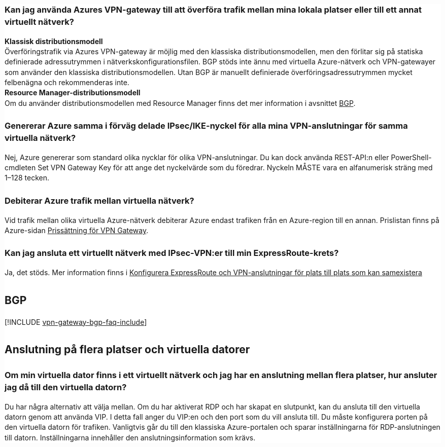 ### <a name="can-i-use-azure-vpn-gateway-to-transit-traffic-between-my-onpremises-sites-or-to-another-virtual-network"></a>Kan jag använda Azures VPN-gateway till att överföra trafik mellan mina lokala platser eller till ett annat virtuellt nätverk?
**Klassisk distributionsmodell**<br>
Överföringstrafik via Azures VPN-gateway är möjlig med den klassiska distributionsmodellen, men den förlitar sig på statiska definierade adressutrymmen i nätverkskonfigurationsfilen. BGP stöds inte ännu med virtuella Azure-nätverk och VPN-gatewayer som använder den klassiska distributionsmodellen. Utan BGP är manuellt definierade överföringsadressutrymmen mycket felbenägna och rekommenderas inte.<br>
**Resource Manager-distributionsmodell**<br>
Om du använder distributionsmodellen med Resource Manager finns det mer information i avsnittet [BGP](#bgp).

### <a name="does-azure-generate-the-same-ipsecike-preshared-key-for-all-my-vpn-connections-for-the-same-virtual-network"></a>Genererar Azure samma i förväg delade IPsec/IKE-nyckel för alla mina VPN-anslutningar för samma virtuella nätverk?
Nej, Azure genererar som standard olika nycklar för olika VPN-anslutningar. Du kan dock använda REST-API:n eller PowerShell-cmdleten Set VPN Gateway Key för att ange det nyckelvärde som du föredrar. Nyckeln MÅSTE vara en alfanumerisk sträng med 1–128 tecken.

### <a name="does-azure-charge-for-traffic-between-virtual-networks"></a>Debiterar Azure trafik mellan virtuella nätverk?
Vid trafik mellan olika virtuella Azure-nätverk debiterar Azure endast trafiken från en Azure-region till en annan. Prislistan finns på Azure-sidan [Prissättning för VPN Gateway](https://azure.microsoft.com/pricing/details/vpn-gateway/).

### <a name="can-i-connect-a-virtual-network-with-ipsec-vpns-to-my-expressroute-circuit"></a>Kan jag ansluta ett virtuellt nätverk med IPsec-VPN:er till min ExpressRoute-krets?
Ja, det stöds. Mer information finns i [Konfigurera ExpressRoute och VPN-anslutningar för plats till plats som kan samexistera](../expressroute/expressroute-howto-coexist-classic.md)

## <a name="a-namebgpabgp"></a><a name="bgp"></a>BGP
[!INCLUDE [vpn-gateway-bgp-faq-include](../../includes/vpn-gateway-bpg-faq-include.md)]

## <a name="crosspremises-connectivity-and-vms"></a>Anslutning på flera platser och virtuella datorer 
### <a name="if-my-virtual-machine-is-in-a-virtual-network-and-i-have-a-crosspremises-connection-how-should-i-connect-to-the-vm"></a>Om min virtuella dator finns i ett virtuellt nätverk och jag har en anslutning mellan flera platser, hur ansluter jag då till den virtuella datorn?
Du har några alternativ att välja mellan. Om du har aktiverat RDP och har skapat en slutpunkt, kan du ansluta till den virtuella datorn genom att använda VIP. I detta fall anger du VIP:en och den port som du vill ansluta till. Du måste konfigurera porten på den virtuella datorn för trafiken. Vanligtvis går du till den klassiska Azure-portalen och sparar inställningarna för RDP-anslutningen till datorn. Inställningarna innehåller den anslutningsinformation som krävs.

